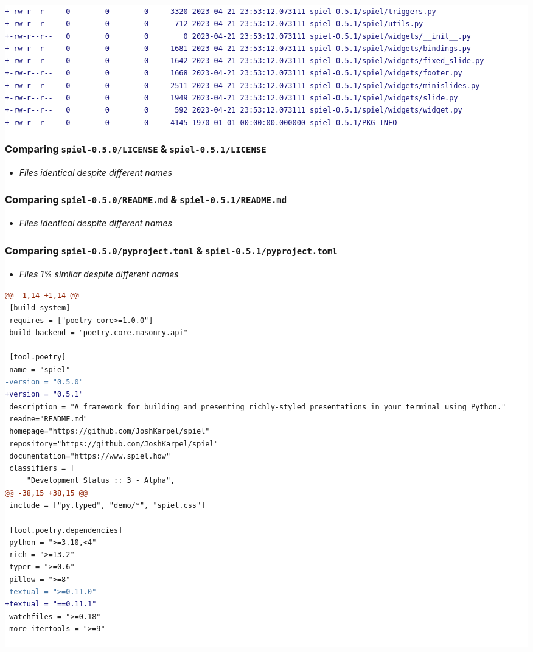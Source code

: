 ```diff
+-rw-r--r--   0        0        0     3320 2023-04-21 23:53:12.073111 spiel-0.5.1/spiel/triggers.py
+-rw-r--r--   0        0        0      712 2023-04-21 23:53:12.073111 spiel-0.5.1/spiel/utils.py
+-rw-r--r--   0        0        0        0 2023-04-21 23:53:12.073111 spiel-0.5.1/spiel/widgets/__init__.py
+-rw-r--r--   0        0        0     1681 2023-04-21 23:53:12.073111 spiel-0.5.1/spiel/widgets/bindings.py
+-rw-r--r--   0        0        0     1642 2023-04-21 23:53:12.073111 spiel-0.5.1/spiel/widgets/fixed_slide.py
+-rw-r--r--   0        0        0     1668 2023-04-21 23:53:12.073111 spiel-0.5.1/spiel/widgets/footer.py
+-rw-r--r--   0        0        0     2511 2023-04-21 23:53:12.073111 spiel-0.5.1/spiel/widgets/minislides.py
+-rw-r--r--   0        0        0     1949 2023-04-21 23:53:12.073111 spiel-0.5.1/spiel/widgets/slide.py
+-rw-r--r--   0        0        0      592 2023-04-21 23:53:12.073111 spiel-0.5.1/spiel/widgets/widget.py
+-rw-r--r--   0        0        0     4145 1970-01-01 00:00:00.000000 spiel-0.5.1/PKG-INFO
```

### Comparing `spiel-0.5.0/LICENSE` & `spiel-0.5.1/LICENSE`

 * *Files identical despite different names*

### Comparing `spiel-0.5.0/README.md` & `spiel-0.5.1/README.md`

 * *Files identical despite different names*

### Comparing `spiel-0.5.0/pyproject.toml` & `spiel-0.5.1/pyproject.toml`

 * *Files 1% similar despite different names*

```diff
@@ -1,14 +1,14 @@
 [build-system]
 requires = ["poetry-core>=1.0.0"]
 build-backend = "poetry.core.masonry.api"
 
 [tool.poetry]
 name = "spiel"
-version = "0.5.0"
+version = "0.5.1"
 description = "A framework for building and presenting richly-styled presentations in your terminal using Python."
 readme="README.md"
 homepage="https://github.com/JoshKarpel/spiel"
 repository="https://github.com/JoshKarpel/spiel"
 documentation="https://www.spiel.how"
 classifiers = [
     "Development Status :: 3 - Alpha",
@@ -38,15 +38,15 @@
 include = ["py.typed", "demo/*", "spiel.css"]
 
 [tool.poetry.dependencies]
 python = ">=3.10,<4"
 rich = ">=13.2"
 typer = ">=0.6"
 pillow = ">=8"
-textual = ">=0.11.0"
+textual = "==0.11.1"
 watchfiles = ">=0.18"
 more-itertools = ">=9"
 
```